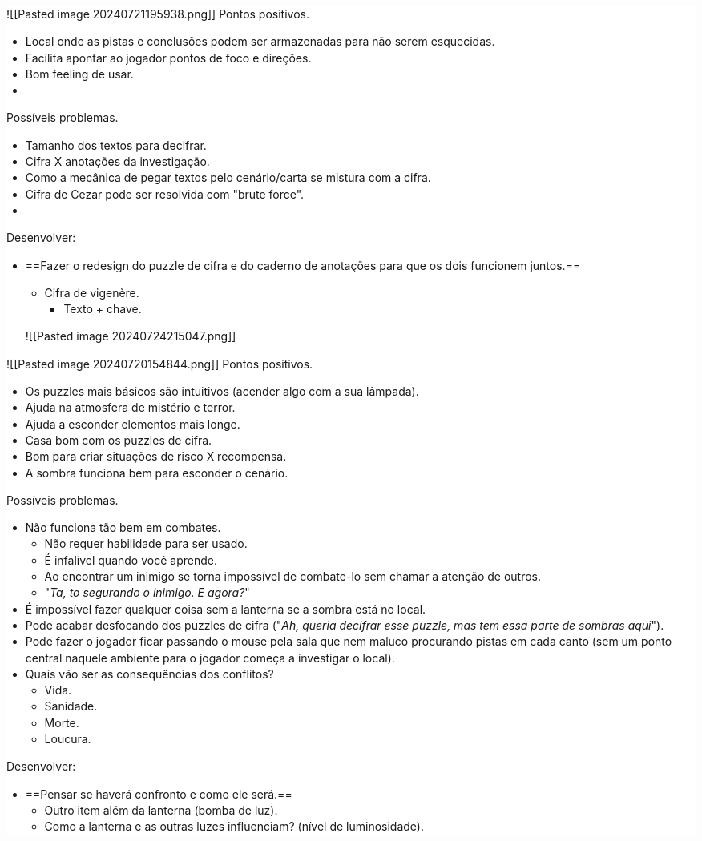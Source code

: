 
![[Pasted image 20240721195938.png]]
Pontos positivos.
* Local onde as pistas e conclusões podem ser armazenadas para não serem esquecidas.
* Facilita apontar ao jogador pontos de foco e direções.
* Bom feeling de usar.
* 

Possíveis problemas.
* Tamanho dos textos para decifrar.
* Cifra X anotações da investigação.
* Como a mecânica de pegar textos pelo cenário/carta se mistura com a cifra.
* Cifra de Cezar pode ser resolvida com "brute force".
* 

Desenvolver:
* ==Fazer o redesign do puzzle de cifra e do caderno de anotações para que os dois funcionem juntos.==
	* Cifra de vigenère.
		* Texto + chave.
	
	![[Pasted image 20240724215047.png]]


![[Pasted image 20240720154844.png]]
Pontos positivos.
* Os puzzles mais básicos são intuitivos (acender algo com a sua lâmpada).
* Ajuda na atmosfera de mistério e terror.
* Ajuda a esconder elementos mais longe.
* Casa bom com os puzzles de cifra.
* Bom para criar situações de risco X recompensa.
* A sombra funciona bem para esconder o cenário.

Possíveis problemas.
* Não funciona tão bem em combates.
	* Não requer habilidade para ser usado.
	* É infalível quando você aprende.
	* Ao encontrar um inimigo se torna impossível de combate-lo sem chamar a atenção de outros.
	* "*Ta, to segurando o inimigo. E agora?*"
* É impossível fazer qualquer coisa sem a lanterna se a sombra está no local.
* Pode acabar desfocando dos puzzles de cifra ("*Ah, queria decifrar esse puzzle, mas tem essa parte de sombras aqui*").
* Pode fazer o jogador ficar passando o mouse pela sala que nem maluco procurando pistas em cada canto (sem um ponto central naquele ambiente para o jogador começa a investigar o local).
* Quais vão ser as consequências dos conflitos?
	* Vida.
	* Sanidade.
	* Morte.
	* Loucura.

Desenvolver:
* ==Pensar se haverá confronto e como ele será.==
	* Outro item além da lanterna (bomba de luz).
	* Como a lanterna e as outras luzes influenciam? (nível de luminosidade).

